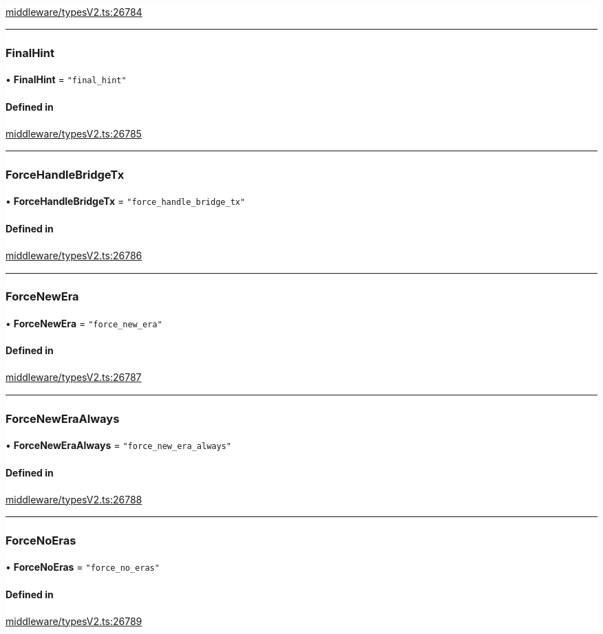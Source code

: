 [middleware/typesV2.ts:26784](https://github.com/PolymeshAssociation/polymesh-sdk/blob/07a4c5b0/src/middleware/typesV2.ts#L26784)

___

### FinalHint

• **FinalHint** = ``"final_hint"``

#### Defined in

[middleware/typesV2.ts:26785](https://github.com/PolymeshAssociation/polymesh-sdk/blob/07a4c5b0/src/middleware/typesV2.ts#L26785)

___

### ForceHandleBridgeTx

• **ForceHandleBridgeTx** = ``"force_handle_bridge_tx"``

#### Defined in

[middleware/typesV2.ts:26786](https://github.com/PolymeshAssociation/polymesh-sdk/blob/07a4c5b0/src/middleware/typesV2.ts#L26786)

___

### ForceNewEra

• **ForceNewEra** = ``"force_new_era"``

#### Defined in

[middleware/typesV2.ts:26787](https://github.com/PolymeshAssociation/polymesh-sdk/blob/07a4c5b0/src/middleware/typesV2.ts#L26787)

___

### ForceNewEraAlways

• **ForceNewEraAlways** = ``"force_new_era_always"``

#### Defined in

[middleware/typesV2.ts:26788](https://github.com/PolymeshAssociation/polymesh-sdk/blob/07a4c5b0/src/middleware/typesV2.ts#L26788)

___

### ForceNoEras

• **ForceNoEras** = ``"force_no_eras"``

#### Defined in

[middleware/typesV2.ts:26789](https://github.com/PolymeshAssociation/polymesh-sdk/blob/07a4c5b0/src/middleware/typesV2.ts#L26789)
